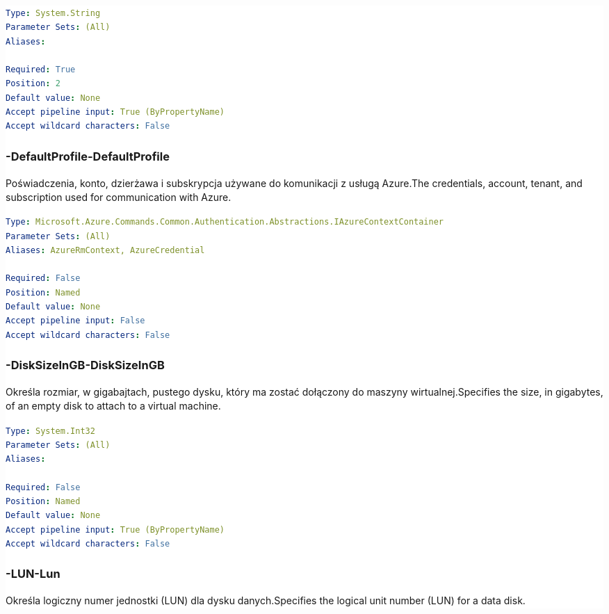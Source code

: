 ```yaml
Type: System.String
Parameter Sets: (All)
Aliases:

Required: True
Position: 2
Default value: None
Accept pipeline input: True (ByPropertyName)
Accept wildcard characters: False
```

### <span data-ttu-id="8d950-135">-DefaultProfile</span><span class="sxs-lookup"><span data-stu-id="8d950-135">-DefaultProfile</span></span>
<span data-ttu-id="8d950-136">Poświadczenia, konto, dzierżawa i subskrypcja używane do komunikacji z usługą Azure.</span><span class="sxs-lookup"><span data-stu-id="8d950-136">The credentials, account, tenant, and subscription used for communication with Azure.</span></span>

```yaml
Type: Microsoft.Azure.Commands.Common.Authentication.Abstractions.IAzureContextContainer
Parameter Sets: (All)
Aliases: AzureRmContext, AzureCredential

Required: False
Position: Named
Default value: None
Accept pipeline input: False
Accept wildcard characters: False
```

### <span data-ttu-id="8d950-137">-DiskSizeInGB</span><span class="sxs-lookup"><span data-stu-id="8d950-137">-DiskSizeInGB</span></span>
<span data-ttu-id="8d950-138">Określa rozmiar, w gigabajtach, pustego dysku, który ma zostać dołączony do maszyny wirtualnej.</span><span class="sxs-lookup"><span data-stu-id="8d950-138">Specifies the size, in gigabytes, of an empty disk to attach to a virtual machine.</span></span>

```yaml
Type: System.Int32
Parameter Sets: (All)
Aliases:

Required: False
Position: Named
Default value: None
Accept pipeline input: True (ByPropertyName)
Accept wildcard characters: False
```

### <span data-ttu-id="8d950-139">-LUN</span><span class="sxs-lookup"><span data-stu-id="8d950-139">-Lun</span></span>
<span data-ttu-id="8d950-140">Określa logiczny numer jednostki (LUN) dla dysku danych.</span><span class="sxs-lookup"><span data-stu-id="8d950-140">Specifies the logical unit number (LUN) for a data disk.</span></span>
